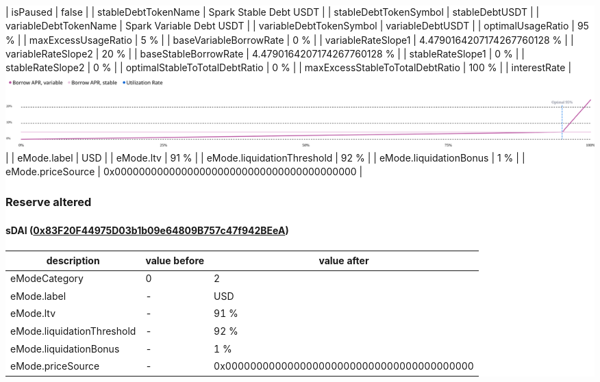 | isPaused | false |
| stableDebtTokenName | Spark Stable Debt USDT |
| stableDebtTokenSymbol | stableDebtUSDT |
| variableDebtTokenName | Spark Variable Debt USDT |
| variableDebtTokenSymbol | variableDebtUSDT |
| optimalUsageRatio | 95 % |
| maxExcessUsageRatio | 5 % |
| baseVariableBorrowRate | 0 % |
| variableRateSlope1 | 4.4790164207174267760128 % |
| variableRateSlope2 | 20 % |
| baseStableBorrowRate | 4.4790164207174267760128 % |
| stableRateSlope1 | 0 % |
| stableRateSlope2 | 0 % |
| optimalStableToTotalDebtRatio | 0 % |
| maxExcessStableToTotalDebtRatio | 100 % |
| interestRate | ![ir](/.assets/fefe51639f679f0f4813e37e193adb13c00ccb98.svg) |
| eMode.label | USD |
| eMode.ltv | 91 % |
| eMode.liquidationThreshold | 92 % |
| eMode.liquidationBonus | 1 % |
| eMode.priceSource | 0x0000000000000000000000000000000000000000 |


### Reserve altered

#### sDAI ([0x83F20F44975D03b1b09e64809B757c47f942BEeA](https://etherscan.io/address/0x83F20F44975D03b1b09e64809B757c47f942BEeA))

| description | value before | value after |
| --- | --- | --- |
| eModeCategory | 0 | 2 |
| eMode.label | - | USD |
| eMode.ltv | - | 91 % |
| eMode.liquidationThreshold | - | 92 % |
| eMode.liquidationBonus | - | 1 % |
| eMode.priceSource | - | 0x0000000000000000000000000000000000000000 |
